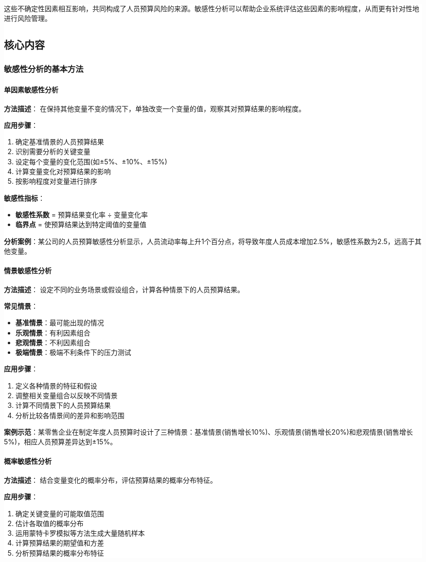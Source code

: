 这些不确定性因素相互影响，共同构成了人员预算风险的来源。敏感性分析可以帮助企业系统评估这些因素的影响程度，从而更有针对性地进行风险管理。

## 核心内容

### 敏感性分析的基本方法

#### 单因素敏感性分析

**方法描述**：
在保持其他变量不变的情况下，单独改变一个变量的值，观察其对预算结果的影响程度。

**应用步骤**：
1. 确定基准情景的人员预算结果
2. 识别需要分析的关键变量
3. 设定每个变量的变化范围(如±5%、±10%、±15%)
4. 计算变量变化对预算结果的影响
5. 按影响程度对变量进行排序

**敏感性指标**：
- **敏感性系数** = 预算结果变化率 ÷ 变量变化率
- **临界点** = 使预算结果达到特定阈值的变量值

**分析案例**：某公司的人员预算敏感性分析显示，人员流动率每上升1个百分点，将导致年度人员成本增加2.5%，敏感性系数为2.5，远高于其他变量。

#### 情景敏感性分析

**方法描述**：
设定不同的业务场景或假设组合，计算各种情景下的人员预算结果。

**常见情景**：
- **基准情景**：最可能出现的情况
- **乐观情景**：有利因素组合
- **悲观情景**：不利因素组合
- **极端情景**：极端不利条件下的压力测试

**应用步骤**：
1. 定义各种情景的特征和假设
2. 调整相关变量组合以反映不同情景
3. 计算不同情景下的人员预算结果
4. 分析比较各情景间的差异和影响范围

**案例示范**：某零售企业在制定年度人员预算时设计了三种情景：基准情景(销售增长10%)、乐观情景(销售增长20%)和悲观情景(销售增长5%)，相应人员预算差异达到±15%。

#### 概率敏感性分析

**方法描述**：
结合变量变化的概率分布，评估预算结果的概率分布特征。

**应用步骤**：
1. 确定关键变量的可能取值范围
2. 估计各取值的概率分布
3. 运用蒙特卡罗模拟等方法生成大量随机样本
4. 计算预算结果的期望值和方差
5. 分析预算结果的概率分布特征
